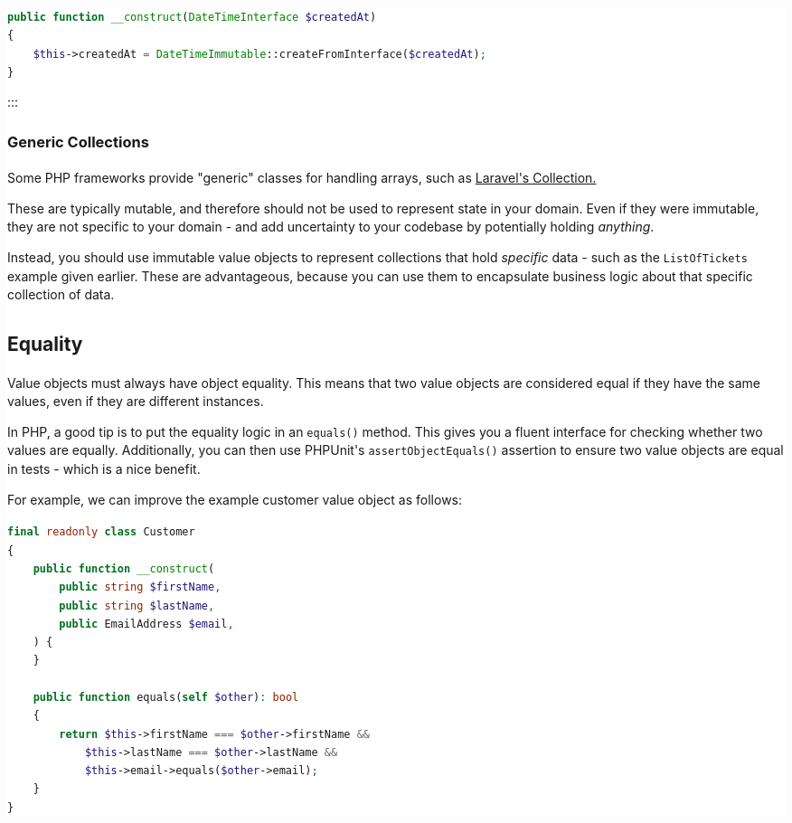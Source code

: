 ```php
public function __construct(DateTimeInterface $createdAt)
{
    $this->createdAt = DateTimeImmutable::createFromInterface($createdAt);
}
```

:::

### Generic Collections

Some PHP frameworks provide "generic" classes for handling arrays, such as
[Laravel's Collection.](https://laravel.com/docs/collections)

These are typically mutable, and therefore should not be used to represent state in your domain. Even if they were
immutable, they are not specific to your domain - and add uncertainty to your codebase by potentially holding
_anything_.

Instead, you should use immutable value objects to represent collections that hold _specific_ data - such as the
`ListOfTickets` example given earlier. These are advantageous, because you can use them to encapsulate business logic
about that specific collection of data.

## Equality

Value objects must always have object equality. This means that two value objects are considered equal if they have the
same values, even if they are different instances.

In PHP, a good tip is to put the equality logic in an `equals()` method. This gives you a fluent interface for checking
whether two values are equally. Additionally, you can then use PHPUnit's `assertObjectEquals()` assertion to ensure
two value objects are equal in tests - which is a nice benefit.

For example, we can improve the example customer value object as follows:

```php
final readonly class Customer
{
    public function __construct(
        public string $firstName,
        public string $lastName,
        public EmailAddress $email,
    ) {
    }

    public function equals(self $other): bool
    {
        return $this->firstName === $other->firstName &&
            $this->lastName === $other->lastName &&
            $this->email->equals($other->email);
    }
}
```
